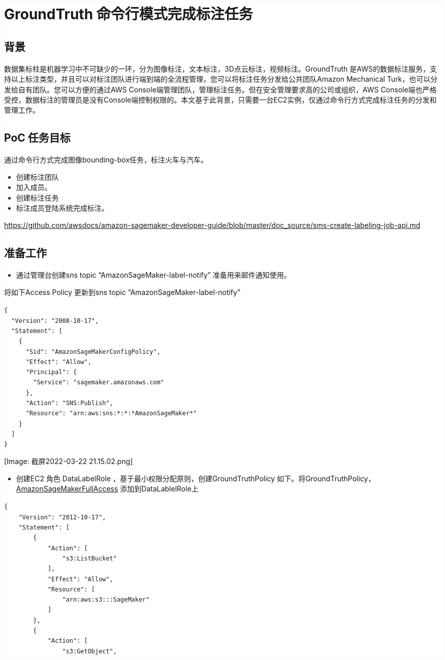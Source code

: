 #  GroundTruth 命令行模式完成标注任务

## 背景

数据集标柱是机器学习中不可缺少的一环，分为图像标注，文本标注，3D点云标注，视频标注。GroundTruth 是AWS的数据标注服务，支持以上标注类型，并且可以对标注团队进行端到端的全流程管理，您可以将标注任务分发给公共团队Amazon Mechanical Turk，也可以分发给自有团队。您可以方便的通过AWS Console端管理团队，管理标注任务。但在安全管理要求高的公司或组织，AWS Console端也严格受控，数据标注的管理员是没有Console端控制权限的。本文基于此背景，只需要一台EC2实例，仅通过命令行方式完成标注任务的分发和管理工作。

## PoC 任务目标

通过命令行方式完成图像bounding-box任务，标注火车与汽车。

* 创建标注团队
* 加入成员。
* 创建标注任务
* 标注成员登陆系统完成标注。


https://github.com/awsdocs/amazon-sagemaker-developer-guide/blob/master/doc_source/sms-create-labeling-job-api.md

## 准备工作

* 通过管理台创建sns topic “AmazonSageMaker-label-notify” 准备用来邮件通知使用。

将如下Access Policy 更新到sns topic “AmazonSageMaker-label-notify”

```
{
  "Version": "2008-10-17",
  "Statement": [
    {
      "Sid": "AmazonSageMakerConfigPolicy",
      "Effect": "Allow",
      "Principal": {
        "Service": "sagemaker.amazonaws.com"
      },
      "Action": "SNS:Publish",
      "Resource": "arn:aws:sns:*:*:*AmazonSageMaker*"
    }
  ]
}
```

[Image: 截屏2022-03-22 21.15.02.png]
* 创建EC2 角色 DataLabelRole ，基于最小权限分配原则，创建GroundTruthPolicy 如下。将GroundTruthPolicy，[AmazonSageMakerFullAccess](https://us-east-1.console.aws.amazon.com/iam/home#/policies/arn:aws:iam::aws:policy/AmazonSageMakerFullAccess) 添加到DataLablelRole上

```
{
    "Version": "2012-10-17",
    "Statement": [
        {
            "Action": [
                "s3:ListBucket"
            ],
            "Effect": "Allow",
            "Resource": [
                "arn:aws:s3:::SageMaker"
            ]
        },
        {
            "Action": [
                "s3:GetObject",
```